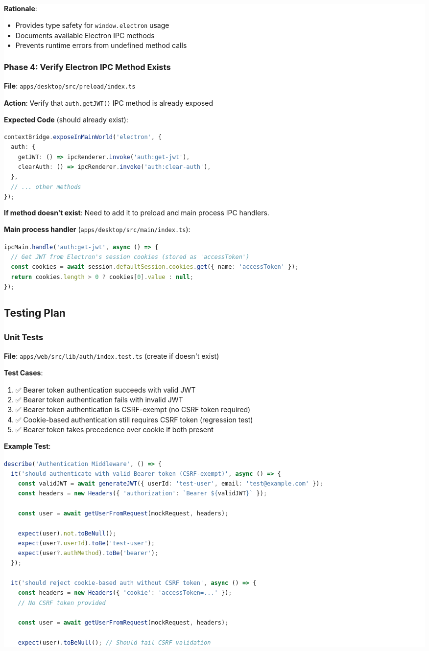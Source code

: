 **Rationale**:
- Provides type safety for `window.electron` usage
- Documents available Electron IPC methods
- Prevents runtime errors from undefined method calls

### Phase 4: Verify Electron IPC Method Exists

**File**: `apps/desktop/src/preload/index.ts`

**Action**: Verify that `auth.getJWT()` IPC method is already exposed

**Expected Code** (should already exist):
```typescript
contextBridge.exposeInMainWorld('electron', {
  auth: {
    getJWT: () => ipcRenderer.invoke('auth:get-jwt'),
    clearAuth: () => ipcRenderer.invoke('auth:clear-auth'),
  },
  // ... other methods
});
```

**If method doesn't exist**: Need to add it to preload and main process IPC handlers.

**Main process handler** (`apps/desktop/src/main/index.ts`):
```typescript
ipcMain.handle('auth:get-jwt', async () => {
  // Get JWT from Electron's session cookies (stored as 'accessToken')
  const cookies = await session.defaultSession.cookies.get({ name: 'accessToken' });
  return cookies.length > 0 ? cookies[0].value : null;
});
```

## Testing Plan

### Unit Tests

**File**: `apps/web/src/lib/auth/index.test.ts` (create if doesn't exist)

**Test Cases**:
1. ✅ Bearer token authentication succeeds with valid JWT
2. ✅ Bearer token authentication fails with invalid JWT
3. ✅ Bearer token authentication is CSRF-exempt (no CSRF token required)
4. ✅ Cookie-based authentication still requires CSRF token (regression test)
5. ✅ Bearer token takes precedence over cookie if both present

**Example Test**:
```typescript
describe('Authentication Middleware', () => {
  it('should authenticate with valid Bearer token (CSRF-exempt)', async () => {
    const validJWT = await generateJWT({ userId: 'test-user', email: 'test@example.com' });
    const headers = new Headers({ 'authorization': `Bearer ${validJWT}` });

    const user = await getUserFromRequest(mockRequest, headers);

    expect(user).not.toBeNull();
    expect(user?.userId).toBe('test-user');
    expect(user?.authMethod).toBe('bearer');
  });

  it('should reject cookie-based auth without CSRF token', async () => {
    const headers = new Headers({ 'cookie': 'accessToken=...' });
    // No CSRF token provided

    const user = await getUserFromRequest(mockRequest, headers);

    expect(user).toBeNull(); // Should fail CSRF validation
```